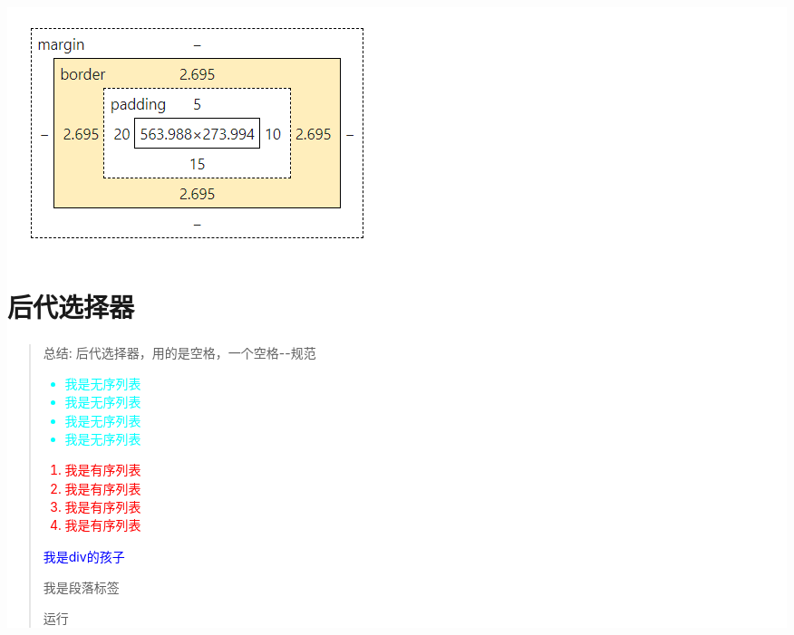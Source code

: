 ![alt text](img/22.png)
#  后代选择器

> 总结: 后代选择器，用的是空格，一个空格--规范
    <ul>
        <li>我是无序列表</li>
        <li>我是无序列表</li>
        <li>我是无序列表</li>
        <li>我是无序列表</li>
    </ul>
    <ol>
        <li>我是有序列表</li>
        <li>我是有序列表</li>
        <li>我是有序列表</li>
        <li>我是有序列表</li>
    </ol>
    <div>
        <p>我是div的孩子</p>
    </div>
    <p>我是段落标签</p>
    <style>
        ul li{
            color: aqua;
        }
        ol li{
            color: red;
        }
        div{
            color: blue;
        }
    </style>
 运行